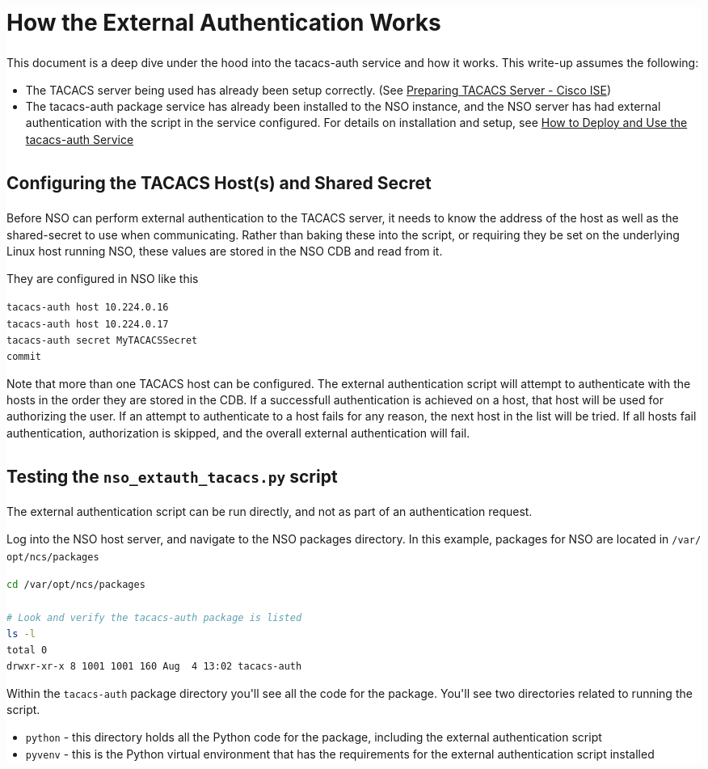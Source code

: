 # How the External Authentication Works
This document is a deep dive under the hood into the tacacs-auth service and how it works.  This write-up assumes the following: 

* The TACACS server being used has already been setup correctly. (See [Preparing TACACS Server - Cisco ISE](README-setup-tacacs-ise.md))
* The tacacs-auth package service has already been installed to the NSO instance, and the NSO server has had external authentication with the script in the service configured.  For details on installation and setup, see [How to Deploy and Use the tacacs-auth Service](README-tacacs-auth-installation.md)

## Configuring the TACACS Host(s) and Shared Secret
Before NSO can perform external authentication to the TACACS server, it needs to know the address of the host as well as the shared-secret to use when communicating.  Rather than baking these into the script, or requiring they be set on the underlying Linux host running NSO, these values are stored in the NSO CDB and read from it.  

They are configured in NSO like this

```
tacacs-auth host 10.224.0.16
tacacs-auth host 10.224.0.17
tacacs-auth secret MyTACACSSecret
commit
```

Note that more than one TACACS host can be configured.  The external authentication script will attempt to authenticate with the hosts in the order they are stored in the CDB.  If a successfull authentication is achieved on a host, that host will be used for authorizing the user.  If an attempt to authenticate to a host fails for any reason, the next host in the list will be tried.  If all hosts fail authentication, authorization is skipped, and the overall external authentication will fail.

## Testing the `nso_extauth_tacacs.py` script
The external authentication script can be run directly, and not as part of an authentication request.  

Log into the NSO host server, and navigate to the NSO packages directory.  In this example, packages for NSO are located in `/var/opt/ncs/packages`

```bash
cd /var/opt/ncs/packages

# Look and verify the tacacs-auth package is listed 
ls -l
total 0
drwxr-xr-x 8 1001 1001 160 Aug  4 13:02 tacacs-auth
```

Within the `tacacs-auth` package directory you'll see all the code for the package.  You'll see two directories related to running the script.

* `python` - this directory holds all the Python code for the package, including the external authentication script 
* `pyvenv` - this is the Python virtual environment that has the requirements for the external authentication script installed 
